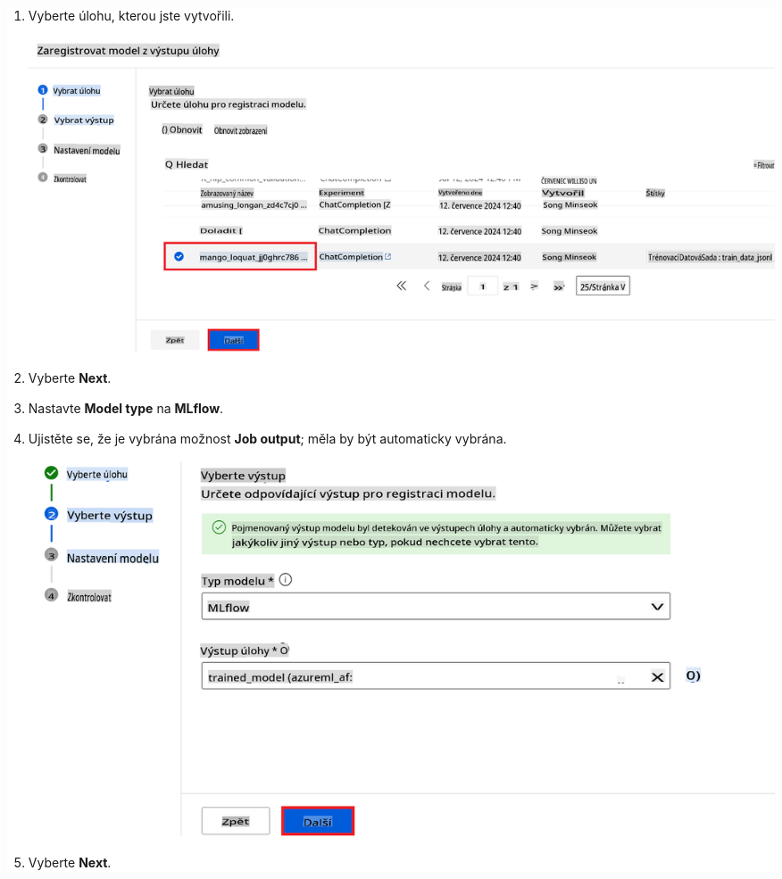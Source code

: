 1. Vyberte úlohu, kterou jste vytvořili.

    ![Vyberte úlohu.](../../../../../../translated_images/07-02-select-job.a5d34472aead80a4b69594f277dd43491c6aaf42d847940c1dc2081d909a23f3.cs.png)

1. Vyberte **Next**.

1. Nastavte **Model type** na **MLflow**.

1. Ujistěte se, že je vybrána možnost **Job output**; měla by být automaticky vybrána.

    ![Vyberte výstup.](../../../../../../translated_images/07-03-select-output.e1a56a25db9065901df821343ff894ca45ce0569c3daf30b5aafdd060f26e059.cs.png)

2. Vyberte **Next**.
